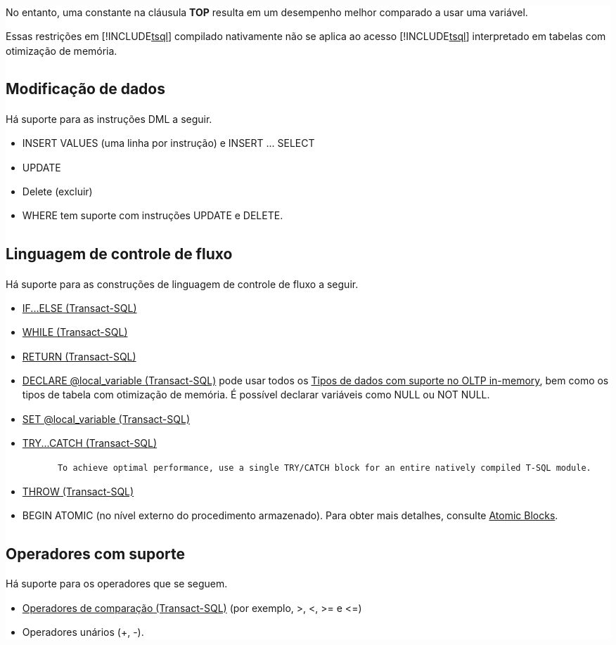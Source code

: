 No entanto, uma constante na cláusula **TOP** resulta em um desempenho melhor comparado a usar uma variável.  

Essas restrições em [!INCLUDE[tsql](../../includes/tsql-md.md)] compilado nativamente não se aplica ao acesso [!INCLUDE[tsql](../../includes/tsql-md.md)] interpretado em tabelas com otimização de memória.  


##  <a name="data-modification"></a><a name="dml"></a> Modificação de dados  

Há suporte para as instruções DML a seguir.  

-   INSERT VALUES (uma linha por instrução) e INSERT ... SELECT  

-   UPDATE  

-   Delete (excluir)  

-   WHERE tem suporte com instruções UPDATE e DELETE.  

##  <a name="control-of-flow-language"></a><a name="cof"></a> Linguagem de controle de fluxo  
 Há suporte para as construções de linguagem de controle de fluxo a seguir.  

-   [IF...ELSE &#40;Transact-SQL&#41;](../../t-sql/language-elements/if-else-transact-sql.md)  

-   [WHILE &#40;Transact-SQL&#41;](../../t-sql/language-elements/while-transact-sql.md)  

-   [RETURN &#40;Transact-SQL&#41;](../../t-sql/language-elements/return-transact-sql.md)  

-   [DECLARE @local_variable &#40;Transact-SQL&#41;](../../t-sql/language-elements/declare-local-variable-transact-sql.md) pode usar todos os [Tipos de dados com suporte no OLTP in-memory](../../relational-databases/in-memory-oltp/supported-data-types-for-in-memory-oltp.md), bem como os tipos de tabela com otimização de memória. É possível declarar variáveis como NULL ou NOT NULL.  

-   [SET @local_variable &#40;Transact-SQL&#41;](../../t-sql/language-elements/set-local-variable-transact-sql.md)  

-   [TRY...CATCH &#40;Transact-SQL&#41;](../../t-sql/language-elements/try-catch-transact-sql.md)  

               To achieve optimal performance, use a single TRY/CATCH block for an entire natively compiled T-SQL module.  

-   [THROW &#40;Transact-SQL&#41;](../../t-sql/language-elements/throw-transact-sql.md)  

-   BEGIN ATOMIC (no nível externo do procedimento armazenado). Para obter mais detalhes, consulte [Atomic Blocks](../../relational-databases/in-memory-oltp/atomic-blocks-in-native-procedures.md).  

##  <a name="supported-operators"></a><a name="so"></a> Operadores com suporte  
 Há suporte para os operadores que se seguem.  

-   [Operadores de comparação &#40;Transact-SQL&#41;](../../t-sql/language-elements/comparison-operators-transact-sql.md) (por exemplo, >, \<, >= e <=)  

-   Operadores unários (+, -).  
